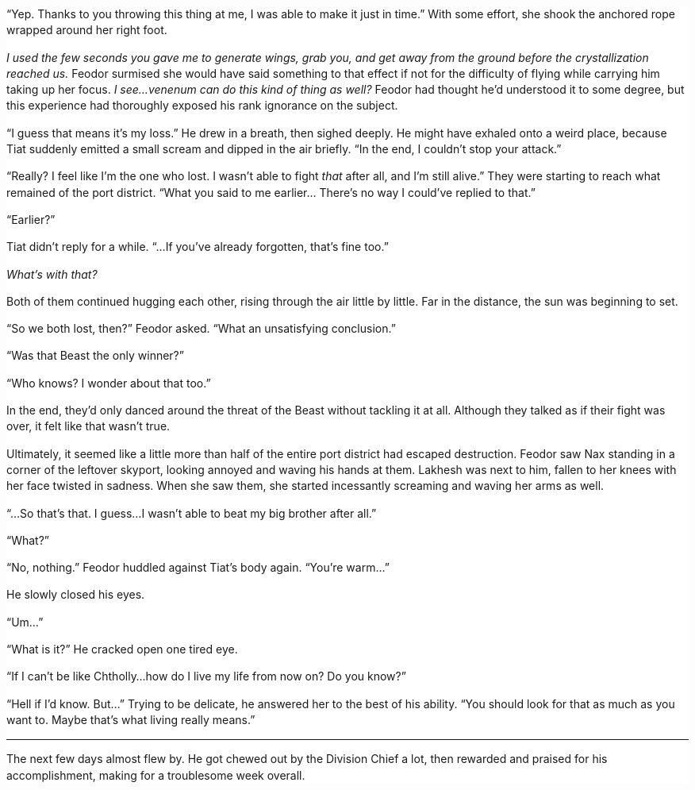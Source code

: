 “Yep. Thanks to you throwing this thing at me, I was able to make it just in time.” With some effort, she shook the anchored rope wrapped around her right foot.

<em>I used the few seconds you gave me to generate wings, grab you, and get away from the ground before the crystallization reached us.</em> Feodor surmised she would have said something to that effect if not for the difficulty of flying while carrying him taking up her focus. <em>I see…venenum can do this kind of thing as well?</em> Feodor had thought he’d understood it to some degree, but this experience had thoroughly exposed his rank ignorance on the subject.

“I guess that means it’s my loss.” He drew in a breath, then sighed deeply. He might have exhaled onto a weird place, because Tiat suddenly emitted a small scream and dipped in the air briefly. “In the end, I couldn’t stop your attack.”

“Really? I feel like I’m the one who lost. I wasn’t able to fight <em>that</em> after all, and I’m still alive.” They were starting to reach what remained of the port district. “What you said to me earlier… There’s no way I could’ve replied to that.”

“Earlier?”

Tiat didn’t reply for a while. “…If you’ve already forgotten, that’s fine too.”

<em>What’s with that?</em>

Both of them continued hugging each other, rising through the air little by little. Far in the distance, the sun was beginning to set.

“So we both lost, then?” Feodor asked. “What an unsatisfying conclusion.”

“Was that Beast the only winner?”

“Who knows? I wonder about that too.”

In the end, they’d only danced around the threat of the Beast without tackling it at all. Although they talked as if their fight was over, it felt like that wasn’t true.

Ultimately, it seemed like a little more than half of the entire port district had escaped destruction. Feodor saw Nax standing in a corner of the leftover skyport, looking annoyed and waving his hands at them. Lakhesh was next to him, fallen to her knees with her face twisted in sadness. When she saw them, she started incessantly screaming and waving her arms as well.

“…So that’s that. I guess…I wasn’t able to beat my big brother after all.”

“What?”

“No, nothing.” Feodor huddled against Tiat’s body again. “You’re warm…”

He slowly closed his eyes.

“Um…”

“What is it?” He cracked open one tired eye.

“If I can’t be like Chtholly…how do I live my life from now on? Do you know?”

“Hell if I’d know. But…” Trying to be delicate, he answered her to the best of his ability. “You should look for that as much as you want to. Maybe that’s what living really means.”

* * *

The next few days almost flew by. He got chewed out by the Division Chief a lot, then rewarded and praised for his accomplishment, making for a troublesome week overall.
